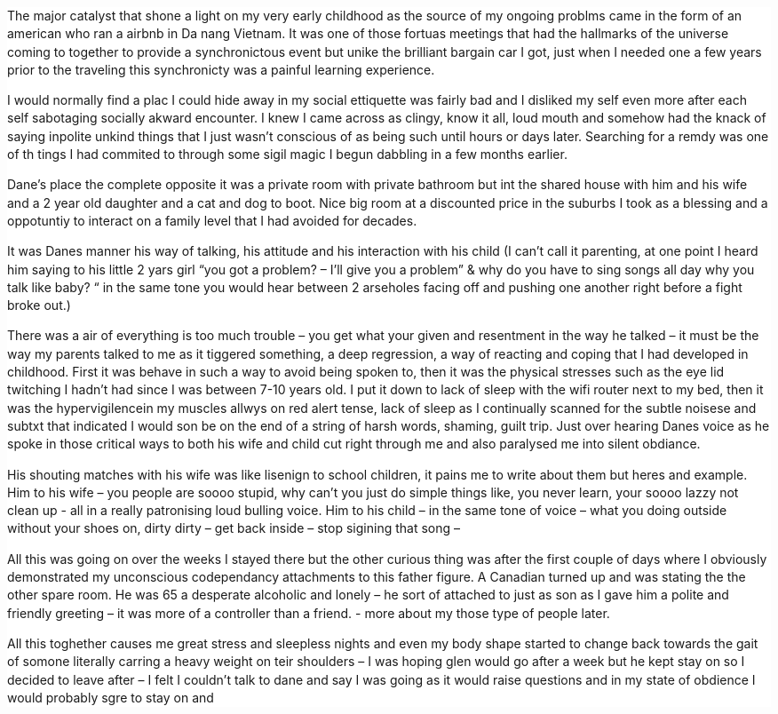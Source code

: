 





The major catalyst that shone a light on my very early childhood as the source of my ongoing problms came in the form of an american who ran a airbnb in Da nang Vietnam.  It was one of those fortuas meetings that had the hallmarks of the universe coming to together to provide a synchronictous event but unike the brilliant bargain car I got, just when I needed one a few years prior to the traveling this synchronicty was a painful learning experience. 

I would normally find a plac I could hide away in my social ettiquette was fairly bad and I disliked my self even more after each self sabotaging socially akward encounter. I knew I came across as clingy, know it all, loud mouth and somehow had the knack of saying inpolite unkind things that I just wasn’t conscious of as being such until hours or days later. Searching for a remdy was one of th tings I had commited to through some sigil magic I begun dabbling in a few months earlier. 

Dane’s place the complete opposite it was a private room with private bathroom but int the shared house with him and his wife and a 2 year old daughter and a cat and dog to boot. Nice big room at a discounted price in the suburbs I took as a blessing and a oppotuntiy to interact on a family level that I had avoided for decades. 

It was Danes manner his way of talking, his attitude and his interaction with his child (I can’t call it parenting, at one point I heard him saying to his little 2 yars girl “you got a problem? – I’ll give you a problem” & why do you have to sing songs all day why you talk like baby? “ in the same tone you would hear between 2 arseholes facing off and pushing one another right before a fight broke out.)

There was a air of everything is too much trouble – you get what your given and resentment in the way he talked – it must be the way my parents talked to me as it tiggered something, a deep regression, a way of reacting and coping that I had developed in childhood. First it was behave in such a way to avoid being spoken to, then it was the physical stresses such as the eye lid twitching I hadn’t had since I was between 7-10 years old. I put it down to lack of sleep with the wifi router next to my bed, then it was the hypervigilencein my muscles allwys on red alert tense, lack of sleep as I continually scanned for the subtle noisese and subtxt that indicated I would son be on the end of a string of harsh words, shaming, guilt trip. Just over hearing Danes voice as he spoke in those critical ways to both his wife and child cut right through me and also paralysed me into silent obdiance. 

His shouting matches with his wife was like lisenign to school children, it pains me to write about them but heres and example. 
Him to his wife – you people are soooo stupid, why can’t you just do simple things like, you never learn, your soooo lazzy not clean up  - all in a really patronising loud bulling voice. 
Him to his child – in the same tone of voice – what you doing outside without your shoes on, dirty dirty – get back inside – stop sigining that song – 

All this was going on over the weeks I stayed there but the other curious thing was after the first couple of days where I obviously demonstrated my unconscious codependancy attachments to this father figure. A Canadian turned up and was stating the the other spare room. He was 65 a desperate alcoholic and lonely – he sort of attached to just as son as I gave him a polite and friendly greeting – it was more of a controller than a friend.  - more about my those type of people later. 

All this toghether causes me great stress and sleepless nights  and even my body shape started to change back towards the gait of somone literally carring a heavy weight on teir shoulders
– I was hoping glen would go after a week but he kept stay on so I decided to leave after – I felt I couldn’t talk to dane and say I was going as it would raise questions and in my state of obdience I would probably sgre to stay on and 
